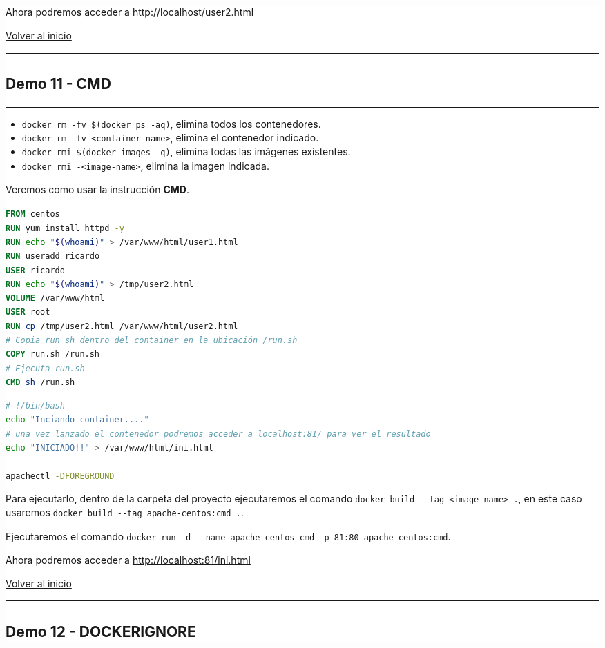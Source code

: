 Ahora podremos acceder a [http://localhost/user2.html](http://localhost/user2.html)

[Volver al inicio](#primeros-pasos)



--------------------------------------------------------------------------

## Demo 11 - CMD

--------------------------------------------------------------------------

* `docker rm -fv $(docker ps -aq)`, elimina todos los contenedores.
* `docker rm -fv <container-name>`, elimina el contenedor indicado.
* `docker rmi $(docker images -q)`, elimina todas las imágenes existentes.
* `docker rmi -<image-name>`, elimina la imagen indicada.

Veremos como usar la instrucción **CMD**.

```Dockerfile
FROM centos
RUN yum install httpd -y
RUN echo "$(whoami)" > /var/www/html/user1.html
RUN useradd ricardo
USER ricardo
RUN echo "$(whoami)" > /tmp/user2.html
VOLUME /var/www/html
USER root
RUN cp /tmp/user2.html /var/www/html/user2.html
# Copia run sh dentro del container en la ubicación /run.sh
COPY run.sh /run.sh
# Ejecuta run.sh
CMD sh /run.sh
```

```sh
# !/bin/bash
echo "Inciando container...."
# una vez lanzado el contenedor podremos acceder a localhost:81/ para ver el resultado
echo "INICIADO!!" > /var/www/html/ini.html

apachectl -DFOREGROUND
```

Para ejecutarlo, dentro de la carpeta del proyecto ejecutaremos el comando `docker build --tag <image-name> .`, en este caso usaremos `docker build --tag apache-centos:cmd .`.

Ejecutaremos el comando `docker run -d --name apache-centos-cmd -p 81:80 apache-centos:cmd`.

Ahora podremos acceder a [http://localhost:81/ini.html](http://localhost:81/ini.html)

[Volver al inicio](#primeros-pasos)



--------------------------------------------------------------------------

## Demo 12 - DOCKERIGNORE 
